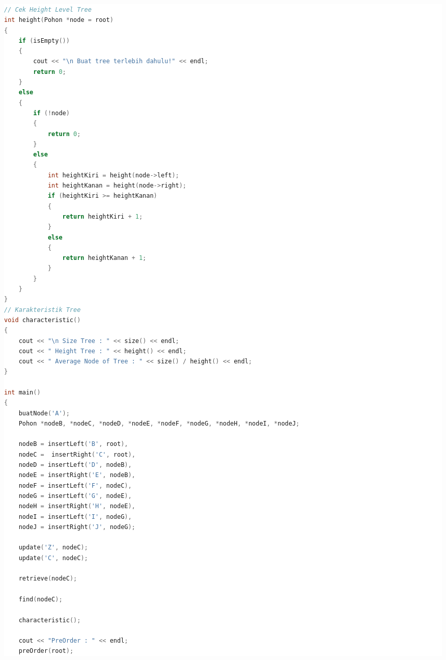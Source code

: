 ```C++
// Cek Height Level Tree
int height(Pohon *node = root)
{
    if (isEmpty())
    {
        cout << "\n Buat tree terlebih dahulu!" << endl;
        return 0;
    }
    else
    {
        if (!node)
        {
            return 0;
        }
        else
        {
            int heightKiri = height(node->left);
            int heightKanan = height(node->right);
            if (heightKiri >= heightKanan)
            {
                return heightKiri + 1;
            }
            else
            {
                return heightKanan + 1;
            }
        }
    }
}
// Karakteristik Tree
void characteristic()
{
    cout << "\n Size Tree : " << size() << endl;
    cout << " Height Tree : " << height() << endl;
    cout << " Average Node of Tree : " << size() / height() << endl;
}

int main()
{
    buatNode('A');
    Pohon *nodeB, *nodeC, *nodeD, *nodeE, *nodeF, *nodeG, *nodeH, *nodeI, *nodeJ;
    
    nodeB = insertLeft('B', root),
    nodeC =  insertRight('C', root),
    nodeD = insertLeft('D', nodeB), 
    nodeE = insertRight('E', nodeB), 
    nodeF = insertLeft('F', nodeC), 
    nodeG = insertLeft('G', nodeE), 
    nodeH = insertRight('H', nodeE),
    nodeI = insertLeft('I', nodeG), 
    nodeJ = insertRight('J', nodeG);

    update('Z', nodeC);
    update('C', nodeC);

    retrieve(nodeC);

    find(nodeC);

    characteristic();

    cout << "PreOrder : " << endl;
    preOrder(root);
```